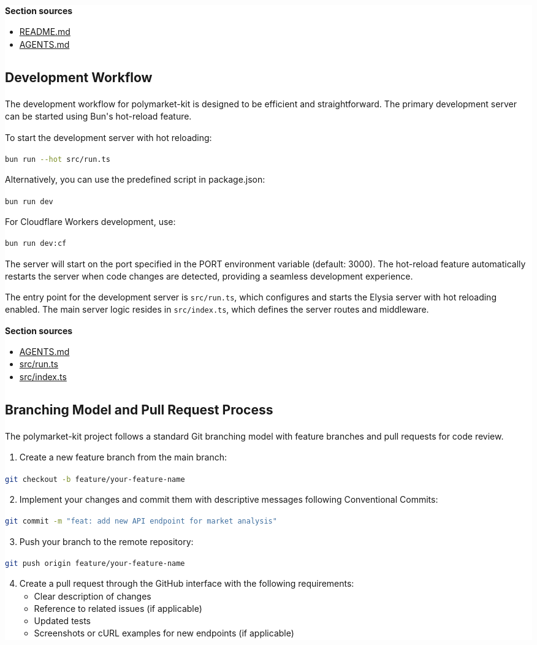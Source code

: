 **Section sources**
- [README.md](file://README.md#L150-L160)
- [AGENTS.md](file://AGENTS.md#L30-L31)

## Development Workflow

The development workflow for polymarket-kit is designed to be efficient and straightforward. The primary development server can be started using Bun's hot-reload feature.

To start the development server with hot reloading:
```bash
bun run --hot src/run.ts
```

Alternatively, you can use the predefined script in package.json:
```bash
bun run dev
```

For Cloudflare Workers development, use:
```bash
bun run dev:cf
```

The server will start on the port specified in the PORT environment variable (default: 3000). The hot-reload feature automatically restarts the server when code changes are detected, providing a seamless development experience.

The entry point for the development server is `src/run.ts`, which configures and starts the Elysia server with hot reloading enabled. The main server logic resides in `src/index.ts`, which defines the server routes and middleware.

**Section sources**
- [AGENTS.md](file://AGENTS.md#L20-L23)
- [src/run.ts](file://src/run.ts)
- [src/index.ts](file://src/index.ts)

## Branching Model and Pull Request Process

The polymarket-kit project follows a standard Git branching model with feature branches and pull requests for code review.

1. Create a new feature branch from the main branch:
```bash
git checkout -b feature/your-feature-name
```

2. Implement your changes and commit them with descriptive messages following Conventional Commits:
```bash
git commit -m "feat: add new API endpoint for market analysis"
```

3. Push your branch to the remote repository:
```bash
git push origin feature/your-feature-name
```

4. Create a pull request through the GitHub interface with the following requirements:
   - Clear description of changes
   - Reference to related issues (if applicable)
   - Updated tests
   - Screenshots or cURL examples for new endpoints (if applicable)
